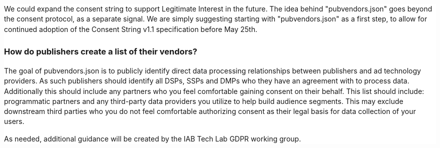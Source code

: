 We could expand the consent string to support Legitimate Interest in the future. The idea behind "pubvendors.json" goes beyond the consent protocol, as a separate signal. We are simply suggesting starting with "pubvendors.json" as a first step, to allow for continued adoption of the Consent String v1.1 specification before May 25th.

### How do publishers create a list of their vendors?

The goal of pubvendors.json is to publicly identify direct data processing relationships between publishers and ad technology providers. As such publishers should identify all DSPs, SSPs and DMPs who they have an agreement with to process data. Additionally this should include any partners who you feel comfortable gaining consent on their behalf. This list should include: programmatic partners and any third-party data providers you utilize to help build audience segments.  This may exclude downstream third parties who you do not feel comfortable authorizing consent as their legal basis for data collection of your users. 

As needed, additional guidance will be created by the IAB Tech Lab GDPR working group.
